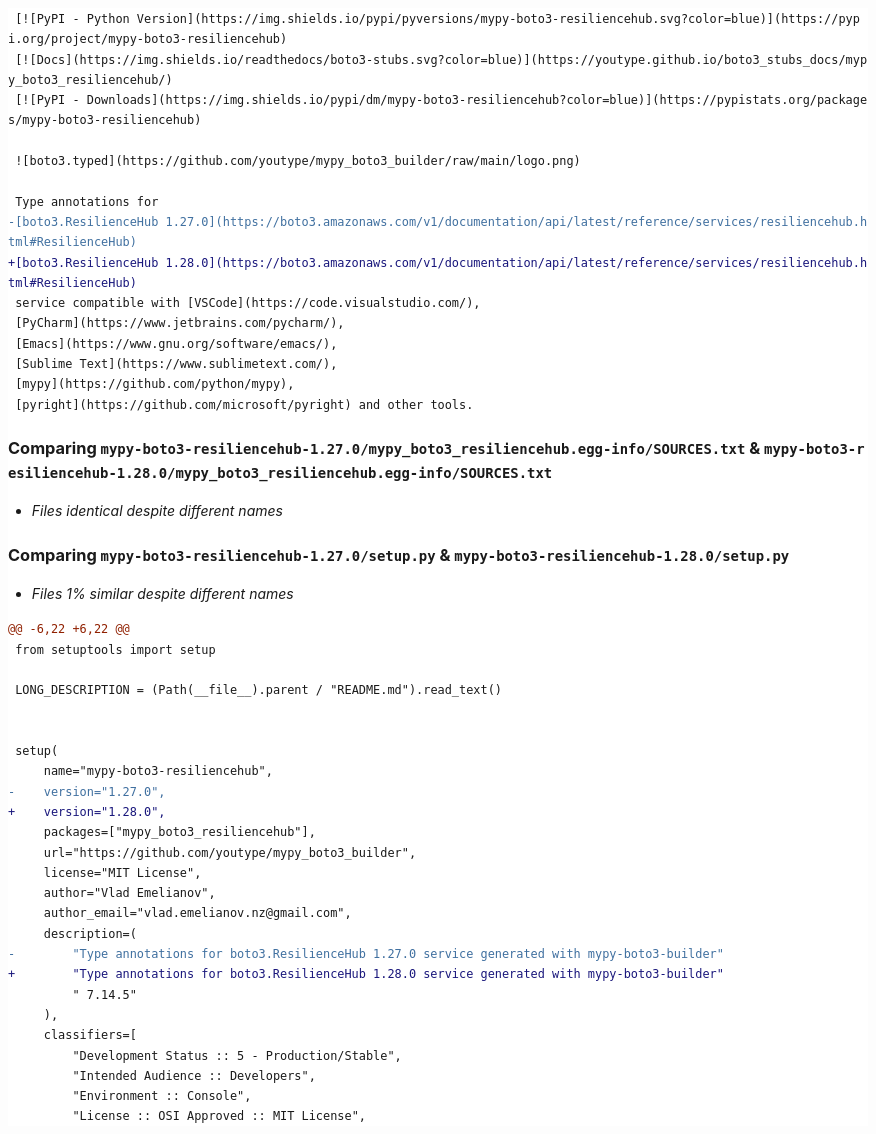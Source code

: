```diff
 [![PyPI - Python Version](https://img.shields.io/pypi/pyversions/mypy-boto3-resiliencehub.svg?color=blue)](https://pypi.org/project/mypy-boto3-resiliencehub)
 [![Docs](https://img.shields.io/readthedocs/boto3-stubs.svg?color=blue)](https://youtype.github.io/boto3_stubs_docs/mypy_boto3_resiliencehub/)
 [![PyPI - Downloads](https://img.shields.io/pypi/dm/mypy-boto3-resiliencehub?color=blue)](https://pypistats.org/packages/mypy-boto3-resiliencehub)
 
 ![boto3.typed](https://github.com/youtype/mypy_boto3_builder/raw/main/logo.png)
 
 Type annotations for
-[boto3.ResilienceHub 1.27.0](https://boto3.amazonaws.com/v1/documentation/api/latest/reference/services/resiliencehub.html#ResilienceHub)
+[boto3.ResilienceHub 1.28.0](https://boto3.amazonaws.com/v1/documentation/api/latest/reference/services/resiliencehub.html#ResilienceHub)
 service compatible with [VSCode](https://code.visualstudio.com/),
 [PyCharm](https://www.jetbrains.com/pycharm/),
 [Emacs](https://www.gnu.org/software/emacs/),
 [Sublime Text](https://www.sublimetext.com/),
 [mypy](https://github.com/python/mypy),
 [pyright](https://github.com/microsoft/pyright) and other tools.
```

### Comparing `mypy-boto3-resiliencehub-1.27.0/mypy_boto3_resiliencehub.egg-info/SOURCES.txt` & `mypy-boto3-resiliencehub-1.28.0/mypy_boto3_resiliencehub.egg-info/SOURCES.txt`

 * *Files identical despite different names*

### Comparing `mypy-boto3-resiliencehub-1.27.0/setup.py` & `mypy-boto3-resiliencehub-1.28.0/setup.py`

 * *Files 1% similar despite different names*

```diff
@@ -6,22 +6,22 @@
 from setuptools import setup
 
 LONG_DESCRIPTION = (Path(__file__).parent / "README.md").read_text()
 
 
 setup(
     name="mypy-boto3-resiliencehub",
-    version="1.27.0",
+    version="1.28.0",
     packages=["mypy_boto3_resiliencehub"],
     url="https://github.com/youtype/mypy_boto3_builder",
     license="MIT License",
     author="Vlad Emelianov",
     author_email="vlad.emelianov.nz@gmail.com",
     description=(
-        "Type annotations for boto3.ResilienceHub 1.27.0 service generated with mypy-boto3-builder"
+        "Type annotations for boto3.ResilienceHub 1.28.0 service generated with mypy-boto3-builder"
         " 7.14.5"
     ),
     classifiers=[
         "Development Status :: 5 - Production/Stable",
         "Intended Audience :: Developers",
         "Environment :: Console",
         "License :: OSI Approved :: MIT License",
```

